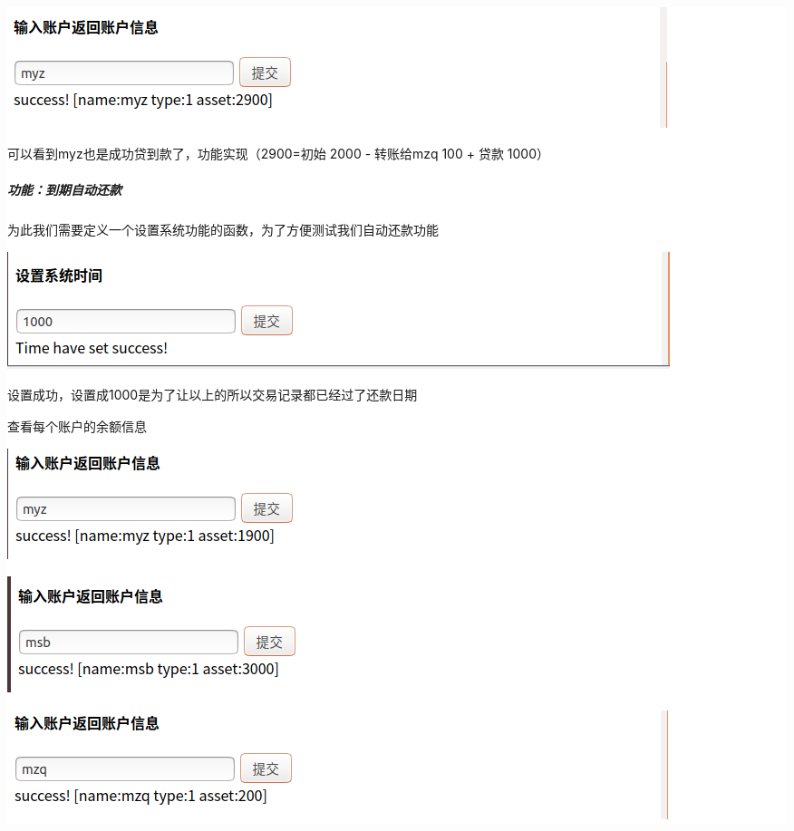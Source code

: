 ![](img/25.PNG)

可以看到myz也是成功贷到款了，功能实现（2900=初始 2000 - 转账给mzq 100 + 贷款 1000）

##### 功能：到期自动还款

为此我们需要定义一个设置系统功能的函数，为了方便测试我们自动还款功能

![](img/26.PNG)

设置成功，设置成1000是为了让以上的所以交易记录都已经过了还款日期

查看每个账户的余额信息

![](img/27.PNG)

![](img/28.PNG)

![](img/29.PNG)
